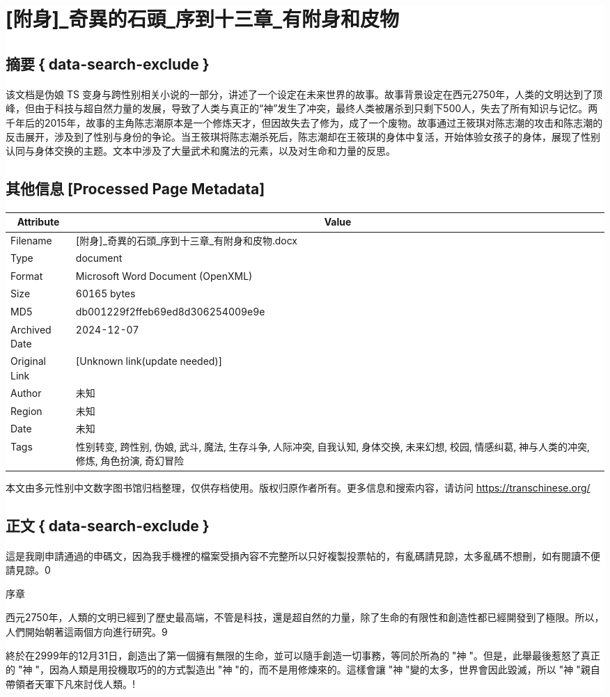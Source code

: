 # [附身]_奇異的石頭_序到十三章_有附身和皮物



## 摘要  { data-search-exclude }


该文档是伪娘 TS 变身与跨性别相关小说的一部分，讲述了一个设定在未来世界的故事。故事背景设定在西元2750年，人类的文明达到了顶峰，但由于科技与超自然力量的发展，导致了人类与真正的“神”发生了冲突，最终人类被屠杀到只剩下500人，失去了所有知识与记忆。两千年后的2015年，故事的主角陈志潮原本是一个修炼天才，但因故失去了修为，成了一个废物。故事通过王筱琪对陈志潮的攻击和陈志潮的反击展开，涉及到了性别与身份的争论。当王筱琪将陈志潮杀死后，陈志潮却在王筱琪的身体中复活，开始体验女孩子的身体，展现了性别认同与身体交换的主题。文本中涉及了大量武术和魔法的元素，以及对生命和力量的反思。



## 其他信息 [Processed Page Metadata]

| Attribute       | Value                                  |
|-----------------|----------------------------------------|
| Filename        | [附身]_奇異的石頭_序到十三章_有附身和皮物.docx                             |
| Type            | document                                 |
| Format          | Microsoft Word Document (OpenXML)                               |
| Size            | 60165 bytes                           |
| MD5             | db001229f2ffeb69ed8d306254009e9e                                  |
| Archived Date   | 2024-12-07                             |
| Original Link   | [Unknown link(update needed)]                         |
| Author          | 未知                               |
| Region          | 未知                               |
| Date            | 未知                                 |
| Tags            | 性别转变, 跨性别, 伪娘, 武斗, 魔法, 生存斗争, 人际冲突, 自我认知, 身体交换, 未来幻想, 校园, 情感纠葛, 神与人类的冲突, 修炼, 角色扮演, 奇幻冒险                                 |

本文由多元性别中文数字图书馆归档整理，仅供存档使用。版权归原作者所有。更多信息和搜索内容，请访问 <https://transchinese.org/>


## 正文 { data-search-exclude }


這是我剛申請通過的申碼文，因為我手機裡的檔案受損內容不完整所以只好複製投票帖的，有亂碼請見諒，太多亂碼不想刪，如有閱讀不便請見諒。0





序章



西元2750年，人類的文明已經到了歷史最高端，不管是科技，還是超自然的力量，除了生命的有限性和創造性都已經開發到了極限。所以，人們開始朝著這兩個方向進行研究。9



終於在2999年的12月31日，創造出了第一個擁有無限的生命，並可以隨手創造一切事務，等同於所為的 "神 "。但是，此舉最後惹怒了真正的 "神 "，因為人類是用投機取巧的的方式製造出 "神 "的，而不是用修煉來的。這樣會讓 "神 "變的太多，世界會因此毀滅，所以 "神 "親自帶領者天軍下凡來討伐人類。!
